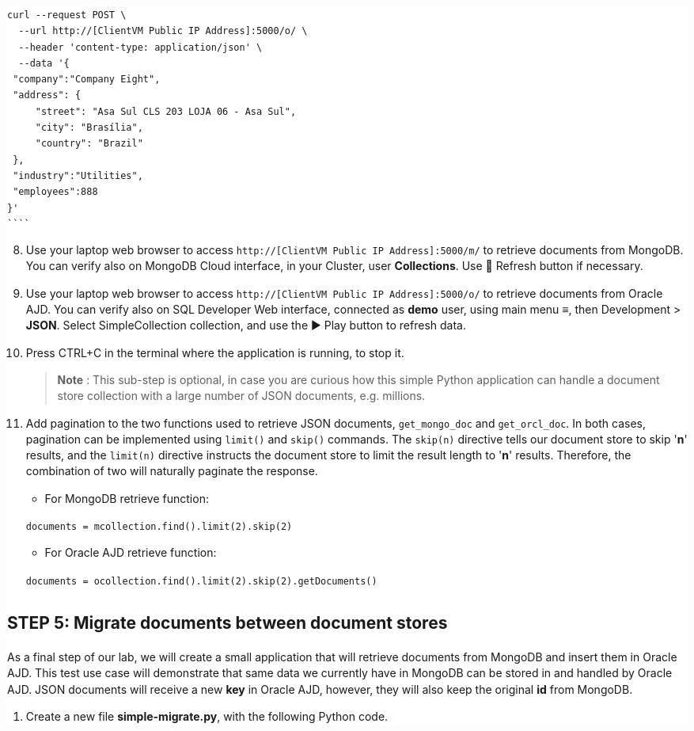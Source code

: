     curl --request POST \
      --url http://[ClientVM Public IP Address]:5000/o/ \
      --header 'content-type: application/json' \
      --data '{
     "company":"Company Eight",
     "address": {
         "street": "Asa Sul CLS 203 LOJA 06 - Asa Sul",
         "city": "Brasília",
         "country": "Brazil"
     },
     "industry":"Utilities",
     "employees":888
    }'
    ````

8. Use your laptop web browser to access `http://[ClientVM Public IP Address]:5000/m/` to retrieve documents from MongoDB. You can verify also on MongoDB Cloud interface, in your Cluster, user **Collections**. Use 🔄 Refresh button if necessary.

9. Use your laptop web browser to access `http://[ClientVM Public IP Address]:5000/o/` to retrieve documents from Oracle AJD. You can verify also on SQL Developer Web interface, connected as **demo** user, using main menu ≡, then Development > **JSON**. Select SimpleCollection collection, and use the ▶️ Play button to refresh data.

10. Press CTRL+C in the terminal where the application is running, to stop it.

    >**Note** : This sub-step is optional, in case you are curious how this simple Python application can handle a document store collection with a large number of JSON documents, e.g. millions.

11. Add pagination to the two functions used to retrieve JSON documents, `get_mongo_doc` and `get_orcl_doc`. In both cases, pagination can be implemented using `limit()` and `skip()` commands. The `skip(n)` directive tells our document store to skip '**n**' results, and the `limit(n)` directive instructs the document store to limit the result length to '**n**' results. Therefore, the combination of two will naturally paginate the response.

    * For MongoDB retrieve function:

    ````
    documents = mcollection.find().limit(2).skip(2)
    ````

    * For Oracle AJD retrieve function:

    ````
    documents = ocollection.find().limit(2).skip(2).getDocuments()
    ````


## **STEP 5:** Migrate documents between document stores

As a final step of our lab, we will create a small application that will retrieve documents from MongoDB and insert them in Oracle AJD. This test use case will demonstrate that same data we currently have in MongoDB can be stored in and handled by Oracle AJD. JSON documents will receive a new **key** in Oracle AJD, however, they will also keep the original **id** from MongoDB.

1. Create a new file **simple-migrate.py**, with the following Python code. 
